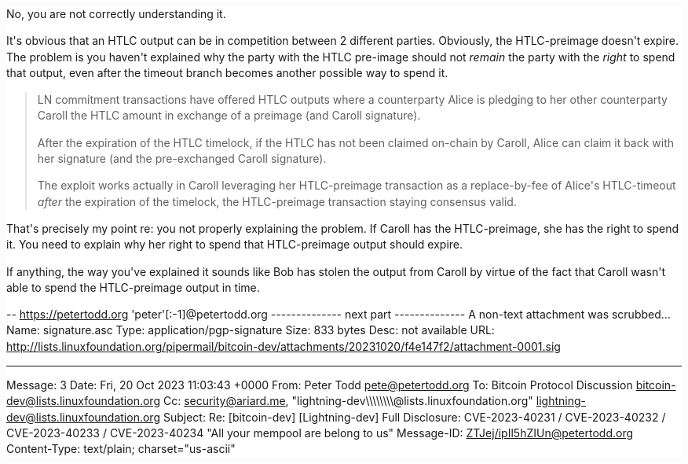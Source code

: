 No, you are not correctly understanding it.

It's obvious that an HTLC output can be in competition between 2 different
parties. Obviously, the HTLC-preimage doesn't expire. The problem is you
haven't explained why the party with the HTLC pre-image should not *remain* the
party with the *right* to spend that output, even after the timeout branch
becomes another possible way to spend it.

> LN commitment transactions have offered HTLC outputs where a counterparty
> Alice is pledging to her other counterparty Caroll the HTLC amount in
> exchange of a preimage (and Caroll signature).
> 
> After the expiration of the HTLC timelock, if the HTLC has not been claimed
> on-chain by Caroll, Alice can claim it back with her signature (and the
> pre-exchanged Caroll signature).
> 
> The exploit works actually in Caroll leveraging her HTLC-preimage
> transaction as a replace-by-fee of Alice's HTLC-timeout _after_ the
> expiration of the timelock, the HTLC-preimage transaction staying consensus
> valid.

That's precisely my point re: you not properly explaining the problem. If
Caroll has the HTLC-preimage, she has the right to spend it. You need to
explain why her right to spend that HTLC-preimage output should expire.

If anything, the way you've explained it sounds like Bob has stolen the output
from Caroll by virtue of the fact that Caroll wasn't able to spend the
HTLC-preimage output in time.

-- 
https://petertodd.org 'peter'[:-1]@petertodd.org
-------------- next part --------------
A non-text attachment was scrubbed...
Name: signature.asc
Type: application/pgp-signature
Size: 833 bytes
Desc: not available
URL: <http://lists.linuxfoundation.org/pipermail/bitcoin-dev/attachments/20231020/f4e147f2/attachment-0001.sig>

------------------------------

Message: 3
Date: Fri, 20 Oct 2023 11:03:43 +0000
From: Peter Todd <pete@petertodd.org>
To: Bitcoin Protocol Discussion
	<bitcoin-dev@lists.linuxfoundation.org>
Cc: security@ariard.me,
	"lightning-dev\\\\\\\\\\\\\\\\@lists.linuxfoundation.org"
	<lightning-dev@lists.linuxfoundation.org>
Subject: Re: [bitcoin-dev] [Lightning-dev] Full Disclosure:
	CVE-2023-40231 / CVE-2023-40232 / CVE-2023-40233 / CVE-2023-40234 "All
	your mempool are belong to us"
Message-ID: <ZTJej/ipIl5hZIUn@petertodd.org>
Content-Type: text/plain; charset="us-ascii"
